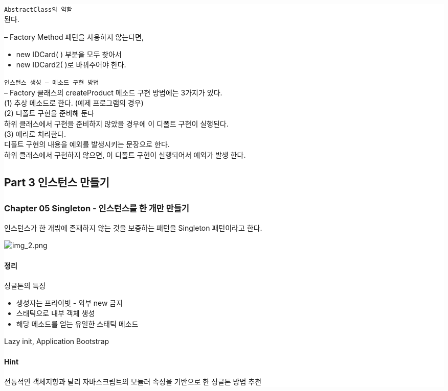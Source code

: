```AbstractClass의 역할```  
된다.

– Factory Method 패턴을 사용하지 않는다면,
- new IDCard( ) 부분을 모두 찾아서
- new IDCard2( )로 바꿔주어야 한다.


```인스턴스 생성 – 메소드 구현 방법```   
– Factory 클래스의 createProduct 메소드 구현 방법에는 3가지가 있다.   
(1) 추상 메소드로 한다. (예제 프로그램의 경우)  
(2) 디폴트 구현을 준비해 둔다   
    하위 클래스에서 구현을 준비하지 않았을 경우에 이 디폴트 구현이 실행된다.  
(3) 에러로 처리한다.  
디폴트 구현의 내용을 예외를 발생시키는 문장으로 한다.  
하위 클래스에서 구현하지 않으면, 이 디폴트 구현이 실행되어서 예외가 발생 한다.  




## Part 3 인스턴스 만들기
### Chapter 05 Singleton - 인스턴스를 한 개만 만들기
인스턴스가 한 개밖에 존재하지 않는 것을 보증하는 패턴을 Singleton 패턴이라고 한다.

![img_2.png](img_2.png)

#### 정리
싱글톤의 특징
- 생성자는 프라이빗 - 외부 new 금지  
- 스태틱으로 내부 객체 생성  
- 해당 메소드를 얻는 유일한 스태틱 메소드  

Lazy init, Application Bootstrap

#### Hint
전통적인 객체지향과 달리 자바스크립트의 모듈러 속성을 기반으로 한 싱글톤 방법 추천

